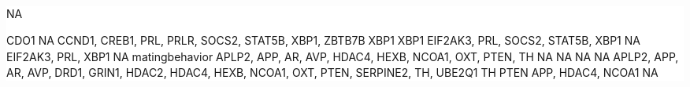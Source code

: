 NA
</td>
<td style="text-align:left;">
CDO1
</td>
<td style="text-align:left;">
NA
</td>
<td style="text-align:left;">
CCND1, CREB1, PRL, PRLR, SOCS2, STAT5B, XBP1, ZBTB7B
</td>
<td style="text-align:left;">
XBP1
</td>
<td style="text-align:left;">
XBP1
</td>
<td style="text-align:left;">
EIF2AK3, PRL, SOCS2, STAT5B, XBP1
</td>
<td style="text-align:left;">
NA
</td>
<td style="text-align:left;">
EIF2AK3, PRL, XBP1
</td>
<td style="text-align:left;">
NA
</td>
</tr>
<tr>
<td style="text-align:left;">
matingbehavior
</td>
<td style="text-align:left;">
APLP2, APP, AR, AVP, HDAC4, HEXB, NCOA1, OXT, PTEN, TH
</td>
<td style="text-align:left;">
NA
</td>
<td style="text-align:left;">
NA
</td>
<td style="text-align:left;">
NA
</td>
<td style="text-align:left;">
NA
</td>
<td style="text-align:left;">
APLP2, APP, AR, AVP, DRD1, GRIN1, HDAC2, HDAC4, HEXB, NCOA1, OXT, PTEN,
SERPINE2, TH, UBE2Q1
</td>
<td style="text-align:left;">
TH
</td>
<td style="text-align:left;">
PTEN
</td>
<td style="text-align:left;">
APP, HDAC4, NCOA1
</td>
<td style="text-align:left;">
NA